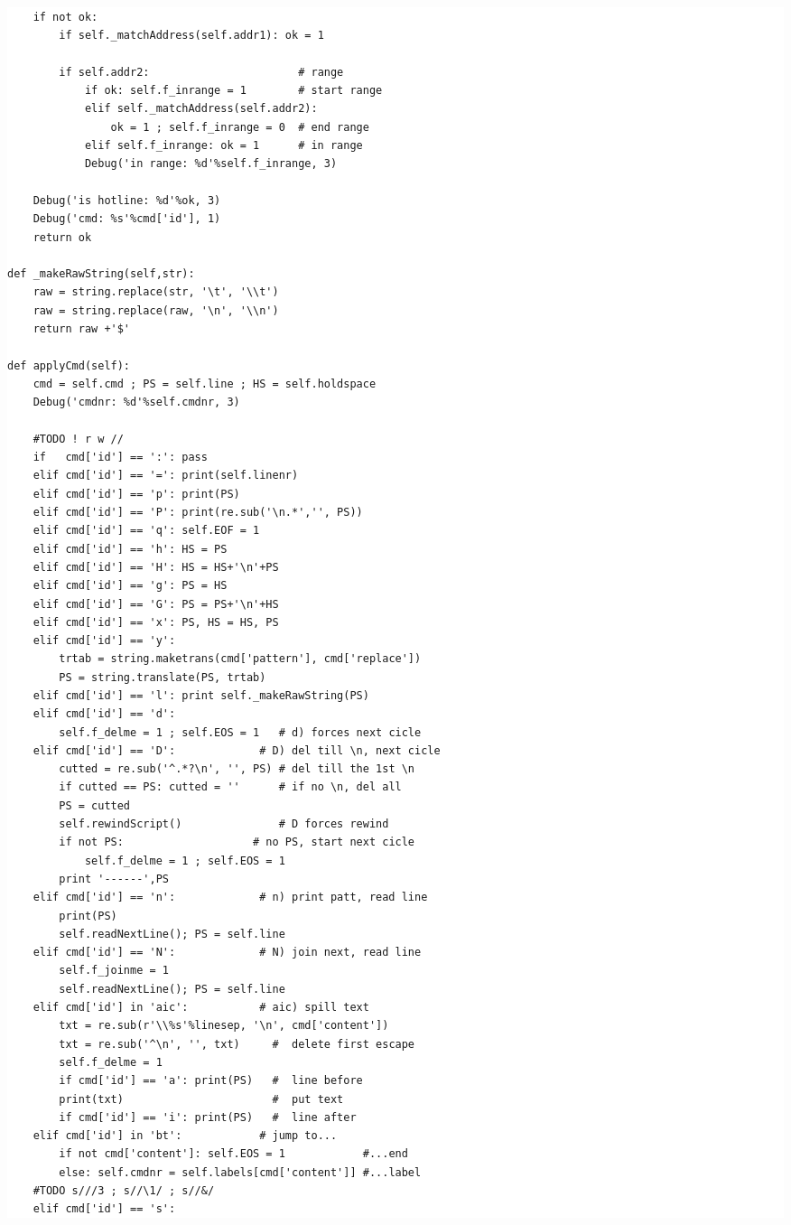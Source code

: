         if not ok:
            if self._matchAddress(self.addr1): ok = 1
            
            if self.addr2:                       # range
                if ok: self.f_inrange = 1        # start range
                elif self._matchAddress(self.addr2):
                    ok = 1 ; self.f_inrange = 0  # end range
                elif self.f_inrange: ok = 1      # in range
                Debug('in range: %d'%self.f_inrange, 3)
        
        Debug('is hotline: %d'%ok, 3)
        Debug('cmd: %s'%cmd['id'], 1)
        return ok
    
    def _makeRawString(self,str):
        raw = string.replace(str, '\t', '\\t')
        raw = string.replace(raw, '\n', '\\n')
        return raw +'$'
    
    def applyCmd(self):
        cmd = self.cmd ; PS = self.line ; HS = self.holdspace
        Debug('cmdnr: %d'%self.cmdnr, 3)
        
        #TODO ! r w //  
        if   cmd['id'] == ':': pass
        elif cmd['id'] == '=': print(self.linenr)
        elif cmd['id'] == 'p': print(PS)
        elif cmd['id'] == 'P': print(re.sub('\n.*','', PS))
        elif cmd['id'] == 'q': self.EOF = 1
        elif cmd['id'] == 'h': HS = PS
        elif cmd['id'] == 'H': HS = HS+'\n'+PS
        elif cmd['id'] == 'g': PS = HS
        elif cmd['id'] == 'G': PS = PS+'\n'+HS
        elif cmd['id'] == 'x': PS, HS = HS, PS
        elif cmd['id'] == 'y':
            trtab = string.maketrans(cmd['pattern'], cmd['replace'])
            PS = string.translate(PS, trtab)
        elif cmd['id'] == 'l': print self._makeRawString(PS)
        elif cmd['id'] == 'd':
            self.f_delme = 1 ; self.EOS = 1   # d) forces next cicle
        elif cmd['id'] == 'D':             # D) del till \n, next cicle
            cutted = re.sub('^.*?\n', '', PS) # del till the 1st \n
            if cutted == PS: cutted = ''      # if no \n, del all
            PS = cutted
            self.rewindScript()               # D forces rewind
            if not PS:                    # no PS, start next cicle
                self.f_delme = 1 ; self.EOS = 1
            print '------',PS
        elif cmd['id'] == 'n':             # n) print patt, read line
            print(PS)
            self.readNextLine(); PS = self.line
        elif cmd['id'] == 'N':             # N) join next, read line
            self.f_joinme = 1
            self.readNextLine(); PS = self.line
        elif cmd['id'] in 'aic':           # aic) spill text
            txt = re.sub(r'\\%s'%linesep, '\n', cmd['content'])
            txt = re.sub('^\n', '', txt)     #  delete first escape
            self.f_delme = 1
            if cmd['id'] == 'a': print(PS)   #  line before
            print(txt)                       #  put text
            if cmd['id'] == 'i': print(PS)   #  line after
        elif cmd['id'] in 'bt':            # jump to...
            if not cmd['content']: self.EOS = 1            #...end
            else: self.cmdnr = self.labels[cmd['content']] #...label
        #TODO s///3 ; s//\1/ ; s//&/
        elif cmd['id'] == 's':